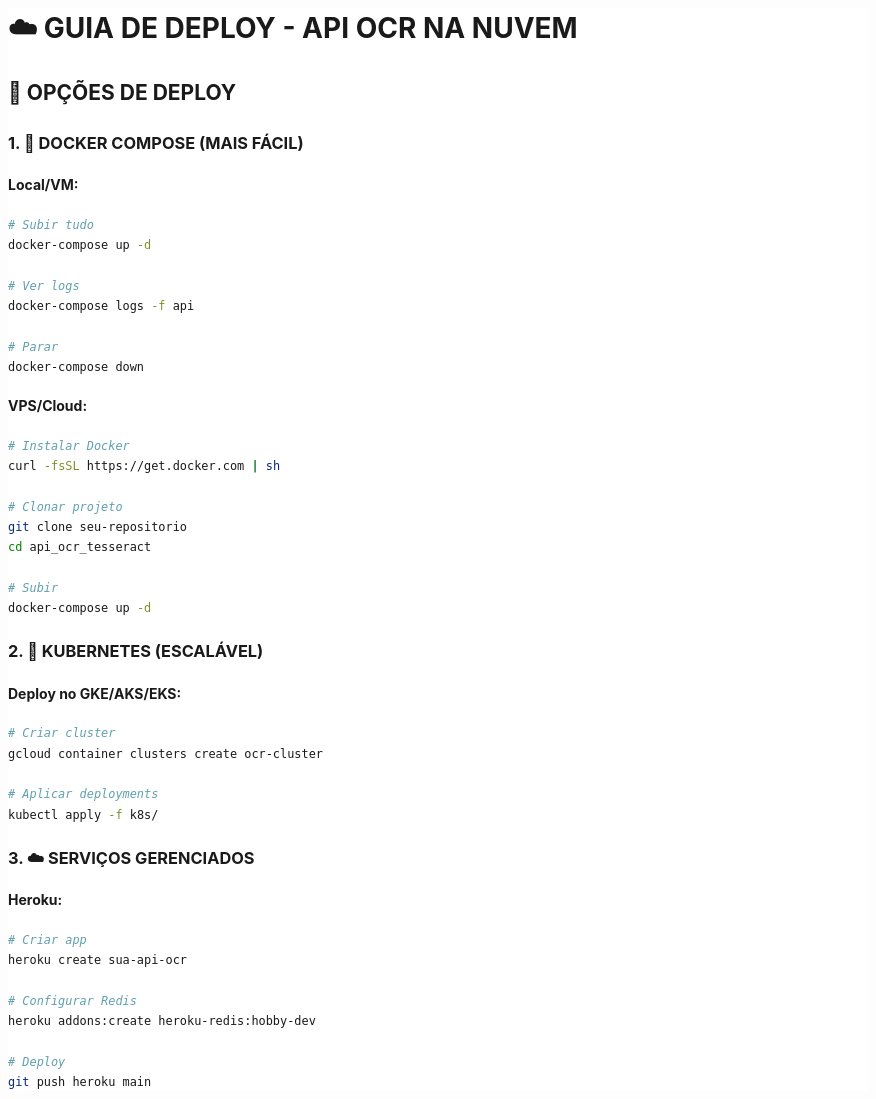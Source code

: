 # ☁️ GUIA DE DEPLOY - API OCR NA NUVEM

## 🚀 **OPÇÕES DE DEPLOY**

### **1. 🐳 DOCKER COMPOSE (MAIS FÁCIL)**

#### **Local/VM:**
```bash
# Subir tudo
docker-compose up -d

# Ver logs
docker-compose logs -f api

# Parar
docker-compose down
```

#### **VPS/Cloud:**
```bash
# Instalar Docker
curl -fsSL https://get.docker.com | sh

# Clonar projeto
git clone seu-repositorio
cd api_ocr_tesseract

# Subir
docker-compose up -d
```

### **2. 🌊 KUBERNETES (ESCALÁVEL)**

#### **Deploy no GKE/AKS/EKS:**
```bash
# Criar cluster
gcloud container clusters create ocr-cluster

# Aplicar deployments
kubectl apply -f k8s/
```

### **3. ☁️ SERVIÇOS GERENCIADOS**

#### **Heroku:**
```bash
# Criar app
heroku create sua-api-ocr

# Configurar Redis
heroku addons:create heroku-redis:hobby-dev

# Deploy
git push heroku main
```
